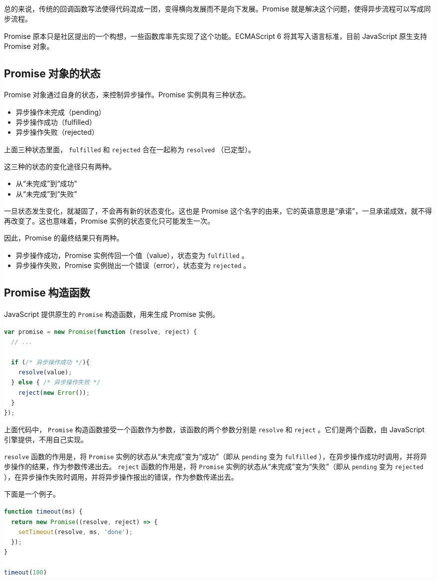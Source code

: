 总的来说，传统的回调函数写法使得代码混成一团，变得横向发展而不是向下发展。Promise 就是解决这个问题，使得异步流程可以写成同步流程。

Promise 原本只是社区提出的一个构想，一些函数库率先实现了这个功能。ECMAScript 6 将其写入语言标准，目前 JavaScript 原生支持 Promise 对象。

## Promise 对象的状态

Promise 对象通过自身的状态，来控制异步操作。Promise 实例具有三种状态。

- 异步操作未完成（pending）
- 异步操作成功（fulfilled）
- 异步操作失败（rejected）

上面三种状态里面， `fulfilled` 和 `rejected` 合在一起称为 `resolved` （已定型）。

这三种的状态的变化途径只有两种。

- 从“未完成”到“成功”
- 从“未完成”到“失败”

一旦状态发生变化，就凝固了，不会再有新的状态变化。这也是 Promise 这个名字的由来，它的英语意思是“承诺”，一旦承诺成效，就不得再改变了。这也意味着，Promise 实例的状态变化只可能发生一次。

因此，Promise 的最终结果只有两种。

- 异步操作成功，Promise 实例传回一个值（value），状态变为 `fulfilled` 。
- 异步操作失败，Promise 实例抛出一个错误（error），状态变为 `rejected` 。

## Promise 构造函数

JavaScript 提供原生的 `Promise` 构造函数，用来生成 Promise 实例。

```js
var promise = new Promise(function (resolve, reject) {
  // ...

  if (/* 异步操作成功 */){
    resolve(value);
  } else { /* 异步操作失败 */
    reject(new Error());
  }
});
```

上面代码中， `Promise` 构造函数接受一个函数作为参数，该函数的两个参数分别是 `resolve` 和 `reject` 。它们是两个函数，由 JavaScript 引擎提供，不用自己实现。

 `resolve` 函数的作用是，将 `Promise` 实例的状态从“未完成”变为“成功”（即从 `pending` 变为 `fulfilled` ），在异步操作成功时调用，并将异步操作的结果，作为参数传递出去。 `reject` 函数的作用是，将 `Promise` 实例的状态从“未完成”变为“失败”（即从 `pending` 变为 `rejected` ），在异步操作失败时调用，并将异步操作报出的错误，作为参数传递出去。

下面是一个例子。

```js
function timeout(ms) {
  return new Promise((resolve, reject) => {
    setTimeout(resolve, ms, 'done');
  });
}

timeout(100)
```
